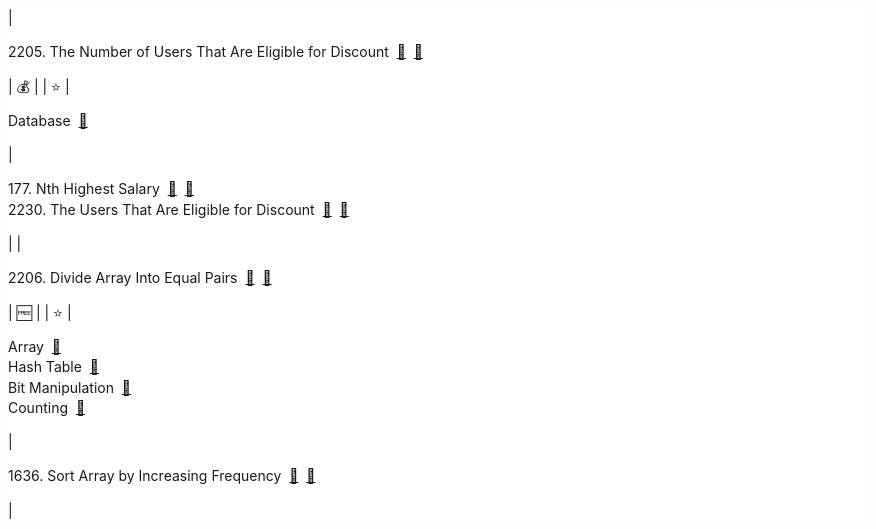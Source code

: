 | <dl><dt>2205. The Number of Users That Are Eligible for Discount&nbsp;&nbsp;[:link:](https://leetcode.com/problems/the-number-of-users-that-are-eligible-for-discount)&nbsp;&nbsp;[:memo:](../../Questions/2205__the-number-of-users-that-are-eligible-for-discount)</dt></dl>                            | 💰    |        | ⭐️         | <dl><dt>Database&nbsp;&nbsp;[:link:](https://leetcode.com/tag/database)</dt></dl>                                                                                                                                                                                                                                                                                                                                                                                                                       | <dl><dt>177. Nth Highest Salary&nbsp;&nbsp;[:link:](https://leetcode.com/problems/nth-highest-salary)&nbsp;&nbsp;[:memo:](../../Questions/0177__nth-highest-salary)</dt><dt>2230. The Users That Are Eligible for Discount&nbsp;&nbsp;[:link:](https://leetcode.com/problems/the-users-that-are-eligible-for-discount)&nbsp;&nbsp;[:memo:](../../Questions/2230__the-users-that-are-eligible-for-discount)</dt></dl>                                                                                                                                                                                                                                                                                                                                                                                                                                                                                                                                                                                                                                                                                                                                                                                                                                                                                                                |
| <dl><dt>2206. Divide Array Into Equal Pairs&nbsp;&nbsp;[:link:](https://leetcode.com/problems/divide-array-into-equal-pairs)&nbsp;&nbsp;[:memo:](../../Questions/2206__divide-array-into-equal-pairs)</dt></dl>                                                                                           | 🆓    |        | ⭐️         | <dl><dt>Array&nbsp;&nbsp;[:link:](https://leetcode.com/tag/array)</dt><dt>Hash Table&nbsp;&nbsp;[:link:](https://leetcode.com/tag/hash-table)</dt><dt>Bit Manipulation&nbsp;&nbsp;[:link:](https://leetcode.com/tag/bit-manipulation)</dt><dt>Counting&nbsp;&nbsp;[:link:](https://leetcode.com/tag/counting)</dt></dl>                                                                                                                                                                                 | <dl><dt>1636. Sort Array by Increasing Frequency&nbsp;&nbsp;[:link:](https://leetcode.com/problems/sort-array-by-increasing-frequency)&nbsp;&nbsp;[:memo:](../../Questions/1636__sort-array-by-increasing-frequency)</dt></dl>                                                                                                                                                                                                                                                                                                                                                                                                                                                                                                                                                                                                                                                                                                                                                                                                                                                                                                                                                                                                                                                                                                      |
